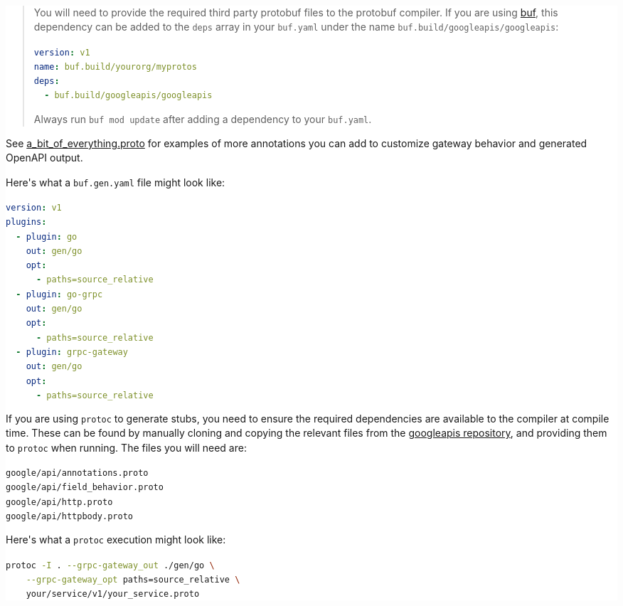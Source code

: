 > You will need to provide the required third party protobuf files to the protobuf compiler.
> If you are using [buf](https://github.com/bufbuild/buf), this dependency can
> be added to the `deps` array in your `buf.yaml` under the name
> `buf.build/googleapis/googleapis`:
>
> ```yaml
> version: v1
> name: buf.build/yourorg/myprotos
> deps:
>   - buf.build/googleapis/googleapis
> ```
>
> Always run `buf mod update` after adding a dependency to your `buf.yaml`.

See [a_bit_of_everything.proto](examples/internal/proto/examplepb/a_bit_of_everything.proto)
for examples of more annotations you can add to customize gateway behavior
and generated OpenAPI output.

Here's what a `buf.gen.yaml` file might look like:

```yaml
version: v1
plugins:
  - plugin: go
    out: gen/go
    opt:
      - paths=source_relative
  - plugin: go-grpc
    out: gen/go
    opt:
      - paths=source_relative
  - plugin: grpc-gateway
    out: gen/go
    opt:
      - paths=source_relative
```

If you are using `protoc` to generate stubs, you need to ensure the required
dependencies are available to the compiler at compile time. These can be found
by manually cloning and copying the relevant files from the
[googleapis repository](https://github.com/googleapis/googleapis), and providing
them to `protoc` when running. The files you will need are:

```
google/api/annotations.proto
google/api/field_behavior.proto
google/api/http.proto
google/api/httpbody.proto
```

Here's what a `protoc` execution might look like:

```sh
protoc -I . --grpc-gateway_out ./gen/go \
    --grpc-gateway_opt paths=source_relative \
    your/service/v1/your_service.proto
```
